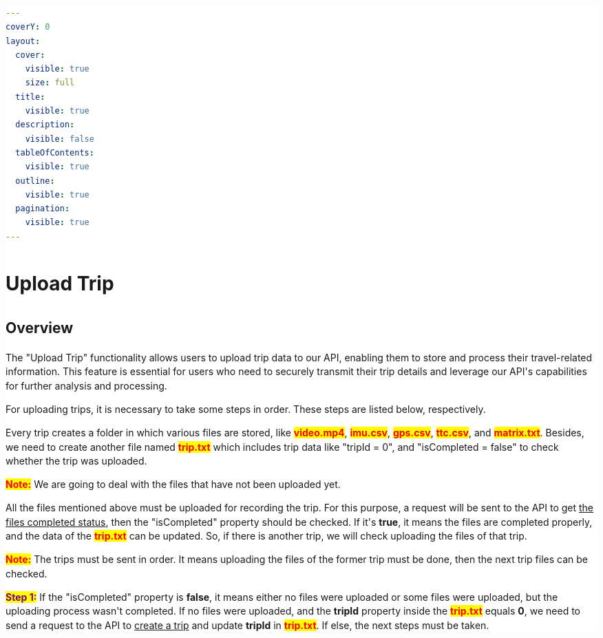 ```yaml
---
coverY: 0
layout:
  cover:
    visible: true
    size: full
  title:
    visible: true
  description:
    visible: false
  tableOfContents:
    visible: true
  outline:
    visible: true
  pagination:
    visible: true
---
```


# Upload Trip

## **Overview**

The "Upload Trip" functionality allows users to upload trip data to our API, enabling them to store and process their travel-related information. This feature is essential for users who need to securely transmit their trip details and leverage our API's capabilities for further analysis and processing.

For uploading trips, it is necessary to take some steps in order. These steps are listed below, respectively.

Every trip creates a folder in which various files are stored, like <mark style="color:red;">**video.mp4**</mark>, <mark style="color:red;">**imu.csv**</mark>, <mark style="color:red;">**gps.csv**</mark>, <mark style="color:red;">**ttc.csv**</mark>, and <mark style="color:red;">**matrix.txt**</mark>. Besides, we need to create another file named <mark style="color:red;">**trip.txt**</mark> which includes trip data like "tripId = 0", and "isCompleted = false" to check whether the trip was uploaded.

<mark style="color:red;">**Note:**</mark> We are going to deal with the files that have not been uploaded yet.

All the files mentioned above must be uploaded for recording the trip. For this purpose, a request will be sent to the API to get [the files completed status](upload-trip.md#get-files-of-completed-status), then the "isCompleted" property should be checked. If it's **true**, it means the files are completed properly, and the data of the <mark style="color:red;">**trip.txt**</mark> can be updated. So, if there is another trip, we will check uploading the files of that trip.

<mark style="color:red;">**Note:**</mark> The trips must be sent in order. It means uploading the files of the former trip must be done, then the next trip files can be checked.

<mark style="color:purple;">**Step 1:**</mark> If the "isCompleted" property is **false**, it means either no files were uploaded or some files were uploaded, but the uploading process wasn't completed. If no files were uploaded, and the **tripId** property inside the <mark style="color:red;">**trip.txt**</mark> equals **0**, we need to send a request to the API to [create a trip](upload-trip.md#create-trip) and update **tripId** in <mark style="color:red;">**trip.txt**</mark>. If else, the next steps must be taken.
